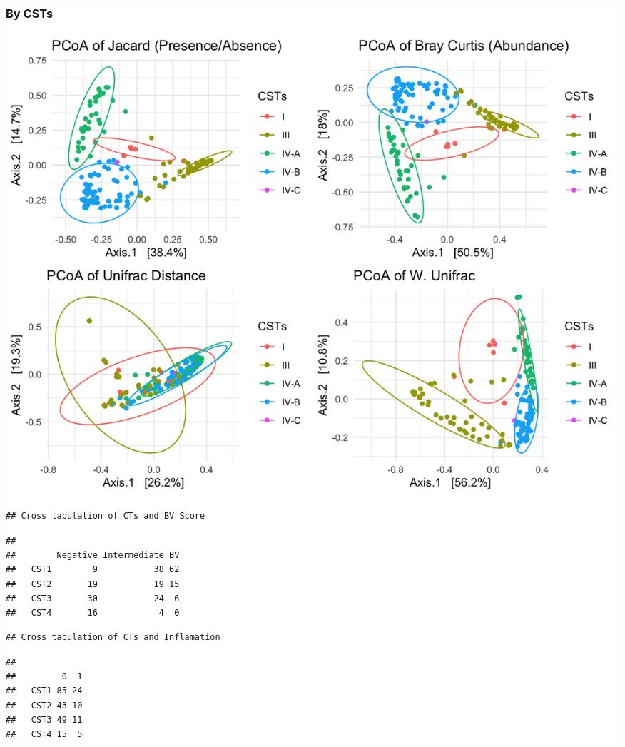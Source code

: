 ### By CSTs
![plot of chunk plot-ordination](results/graphs/plot-ordination-1.png)

```
## Cross tabulation of CTs and BV Score
```

```
##       
##        Negative Intermediate BV
##   CST1        9           38 62
##   CST2       19           19 15
##   CST3       30           24  6
##   CST4       16            4  0
```

```
## Cross tabulation of CTs and Inflamation
```

```
##       
##         0  1
##   CST1 85 24
##   CST2 43 10
##   CST3 49 11
##   CST4 15  5
```
